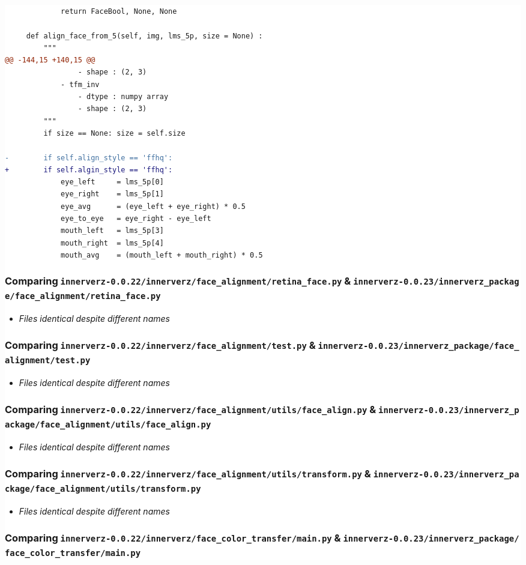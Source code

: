 ```diff
             return FaceBool, None, None
     
     def align_face_from_5(self, img, lms_5p, size = None) :
         """
@@ -144,15 +140,15 @@
                 - shape : (2, 3)
             - tfm_inv
                 - dtype : numpy array
                 - shape : (2, 3)
         """
         if size == None: size = self.size 
         
-        if self.align_style == 'ffhq':
+        if self.algin_style == 'ffhq':
             eye_left     = lms_5p[0]
             eye_right    = lms_5p[1]
             eye_avg      = (eye_left + eye_right) * 0.5
             eye_to_eye   = eye_right - eye_left
             mouth_left   = lms_5p[3]
             mouth_right  = lms_5p[4]
             mouth_avg    = (mouth_left + mouth_right) * 0.5
```

### Comparing `innerverz-0.0.22/innerverz/face_alignment/retina_face.py` & `innerverz-0.0.23/innerverz_package/face_alignment/retina_face.py`

 * *Files identical despite different names*

### Comparing `innerverz-0.0.22/innerverz/face_alignment/test.py` & `innerverz-0.0.23/innerverz_package/face_alignment/test.py`

 * *Files identical despite different names*

### Comparing `innerverz-0.0.22/innerverz/face_alignment/utils/face_align.py` & `innerverz-0.0.23/innerverz_package/face_alignment/utils/face_align.py`

 * *Files identical despite different names*

### Comparing `innerverz-0.0.22/innerverz/face_alignment/utils/transform.py` & `innerverz-0.0.23/innerverz_package/face_alignment/utils/transform.py`

 * *Files identical despite different names*

### Comparing `innerverz-0.0.22/innerverz/face_color_transfer/main.py` & `innerverz-0.0.23/innerverz_package/face_color_transfer/main.py`
